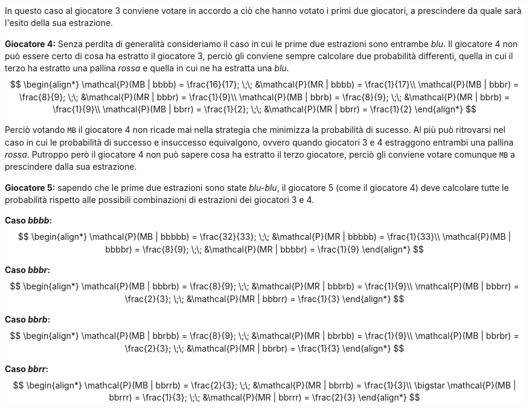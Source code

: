 In questo caso al giocatore 3 conviene votare in accordo a ciò che hanno votato i primi due giocatori, a prescindere da quale sarà l'esito della sua estrazione.

**Giocatore 4:** Senza perdita di generalità consideriamo il caso in cui le prime due estrazioni sono entrambe *blu*.
Il giocatore 4 non può essere certo di cosa ha estratto il giocatore 3, perciò gli conviene sempre calcolare due probabilità differenti, quella in cui il terzo ha estratto una pallina *rossa* e quella in cui ne ha estratta una *blu*.
$$
\begin{align*}
	\mathcal{P}(MB | bbbb) = \frac{16}{17}; \;\; &\mathcal{P}(MR | bbbb) = \frac{1}{17}\\
	\mathcal{P}(MB | bbbr) = \frac{8}{9}; \;\; &\mathcal{P}(MR | bbbr) = \frac{1}{9}\\
	\mathcal{P}(MB | bbrb) = \frac{8}{9}; \;\; &\mathcal{P}(MR | bbrb) = \frac{1}{9}\\
	\mathcal{P}(MB | bbrr) = \frac{1}{2}; \;\; &\mathcal{P}(MR | bbrr) = \frac{1}{2}
\end{align*}
$$

Perciò votando `MB` il giocatore 4 non ricade mai nella strategia che minimizza la probabilità di sucesso.
Al più può ritrovarsi nel caso in cui le probabilità di successo e insuccesso equivalgono, ovvero quando giocatori 3 e 4 estraggono entrambi una pallina *rossa*. Putroppo però il giocatore 4 non può sapere cosa ha estratto il terzo giocatore, perciò gli conviene votare comunque `MB` a prescindere dalla sua estrazione.

**Giocatore 5:** sapendo che le prime due estrazioni sono state *blu-blu*, il giocatore 5 (come il giocatore 4) deve calcolare tutte le probabilità rispetto alle possibili combinazioni di estrazioni dei giocatori 3 e 4.

**Caso $bbbb$:**
$$
\begin{align*}
	\mathcal{P}(MB | bbbbb) = \frac{32}{33}; \;\; &\mathcal{P}(MR | bbbbb) = \frac{1}{33}\\
	\mathcal{P}(MB | bbbbr) = \frac{8}{9}; \;\; &\mathcal{P}(MR | bbbbr) = \frac{1}{9}
\end{align*}
$$

**Caso $bbbr$:**
$$
\begin{align*}
	\mathcal{P}(MB | bbbrb) = \frac{8}{9}; \;\; &\mathcal{P}(MR | bbbrb) = \frac{1}{9}\\
	\mathcal{P}(MB | bbbrr) = \frac{2}{3}; \;\; &\mathcal{P}(MR | bbbrr) = \frac{1}{3}
\end{align*}
$$

**Caso $bbrb$:**
$$
\begin{align*}
	\mathcal{P}(MB | bbrbb) = \frac{8}{9}; \;\; &\mathcal{P}(MR | bbrbb) = \frac{1}{9}\\
	\mathcal{P}(MB | bbrbr) = \frac{2}{3}; \;\; &\mathcal{P}(MR | bbrbr) = \frac{1}{3}
\end{align*}
$$

**Caso $bbrr$:**
$$
\begin{align*}
	\mathcal{P}(MB | bbrrb) = \frac{2}{3}; \;\; &\mathcal{P}(MR | bbrrb) = \frac{1}{3}\\
	\bigstar \mathcal{P}(MB | bbrrr) = \frac{1}{3}; \;\; &\mathcal{P}(MR | bbrrr) = \frac{2}{3}
\end{align*}
$$
